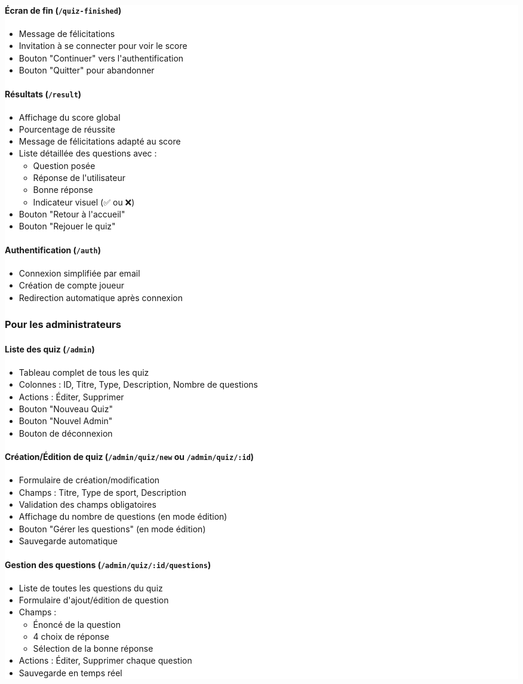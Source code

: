 ####  Écran de fin (`/quiz-finished`)
- Message de félicitations
- Invitation à se connecter pour voir le score
- Bouton "Continuer" vers l'authentification
- Bouton "Quitter" pour abandonner

####  Résultats (`/result`)
- Affichage du score global
- Pourcentage de réussite
- Message de félicitations adapté au score
- Liste détaillée des questions avec :
  - Question posée
  - Réponse de l'utilisateur
  - Bonne réponse
  - Indicateur visuel (✅ ou ❌)
- Bouton "Retour à l'accueil"
- Bouton "Rejouer le quiz"

#### Authentification (`/auth`)
- Connexion simplifiée par email
- Création de compte joueur
- Redirection automatique après connexion

### Pour les administrateurs

####  Liste des quiz (`/admin`)
- Tableau complet de tous les quiz
- Colonnes : ID, Titre, Type, Description, Nombre de questions
- Actions : Éditer, Supprimer
- Bouton "Nouveau Quiz"
- Bouton "Nouvel Admin"
- Bouton de déconnexion

####  Création/Édition de quiz (`/admin/quiz/new` ou `/admin/quiz/:id`)
- Formulaire de création/modification
- Champs : Titre, Type de sport, Description
- Validation des champs obligatoires
- Affichage du nombre de questions (en mode édition)
- Bouton "Gérer les questions" (en mode édition)
- Sauvegarde automatique

####  Gestion des questions (`/admin/quiz/:id/questions`)
- Liste de toutes les questions du quiz
- Formulaire d'ajout/édition de question
- Champs :
  - Énoncé de la question
  - 4 choix de réponse
  - Sélection de la bonne réponse
- Actions : Éditer, Supprimer chaque question
- Sauvegarde en temps réel
